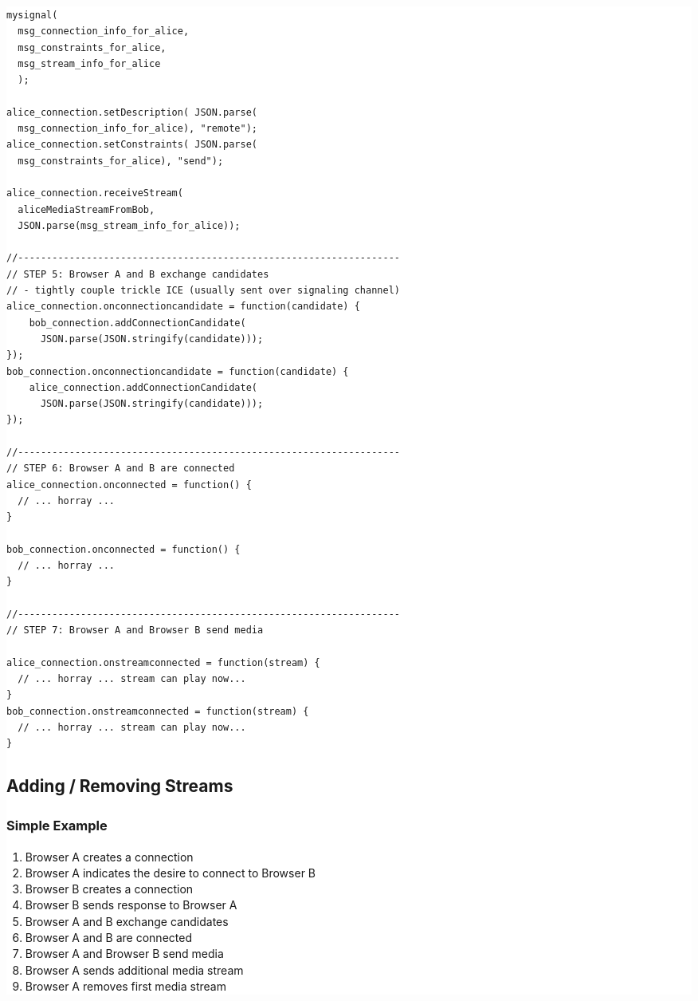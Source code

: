     mysignal(
      msg_connection_info_for_alice,
      msg_constraints_for_alice,
      msg_stream_info_for_alice
      );
    
    alice_connection.setDescription( JSON.parse(
      msg_connection_info_for_alice), "remote");
    alice_connection.setConstraints( JSON.parse(
      msg_constraints_for_alice), "send");
    
    alice_connection.receiveStream(
      aliceMediaStreamFromBob,
      JSON.parse(msg_stream_info_for_alice));
    
    //-------------------------------------------------------------------
    // STEP 5: Browser A and B exchange candidates    
    // - tightly couple trickle ICE (usually sent over signaling channel)
    alice_connection.onconnectioncandidate = function(candidate) {
        bob_connection.addConnectionCandidate(
          JSON.parse(JSON.stringify(candidate)));
    });
    bob_connection.onconnectioncandidate = function(candidate) {
        alice_connection.addConnectionCandidate(
          JSON.parse(JSON.stringify(candidate)));
    });
    
    //-------------------------------------------------------------------
    // STEP 6: Browser A and B are connected
    alice_connection.onconnected = function() {
      // ... horray ...
    }
    
    bob_connection.onconnected = function() {
      // ... horray ...
    }
    
    //-------------------------------------------------------------------
    // STEP 7: Browser A and Browser B send media
    
    alice_connection.onstreamconnected = function(stream) {
      // ... horray ... stream can play now...
    }
    bob_connection.onstreamconnected = function(stream) {
      // ... horray ... stream can play now...
    }



Adding / Removing Streams
-------------------------

### Simple Example ###

1. Browser A creates a connection
2. Browser A indicates the desire to connect to Browser B
3. Browser B creates a connection
4. Browser B sends response to Browser A
5. Browser A and B exchange candidates
6. Browser A and B are connected
7. Browser A and Browser B send media
8. Browser A sends additional media stream
9. Browser A removes first media stream
